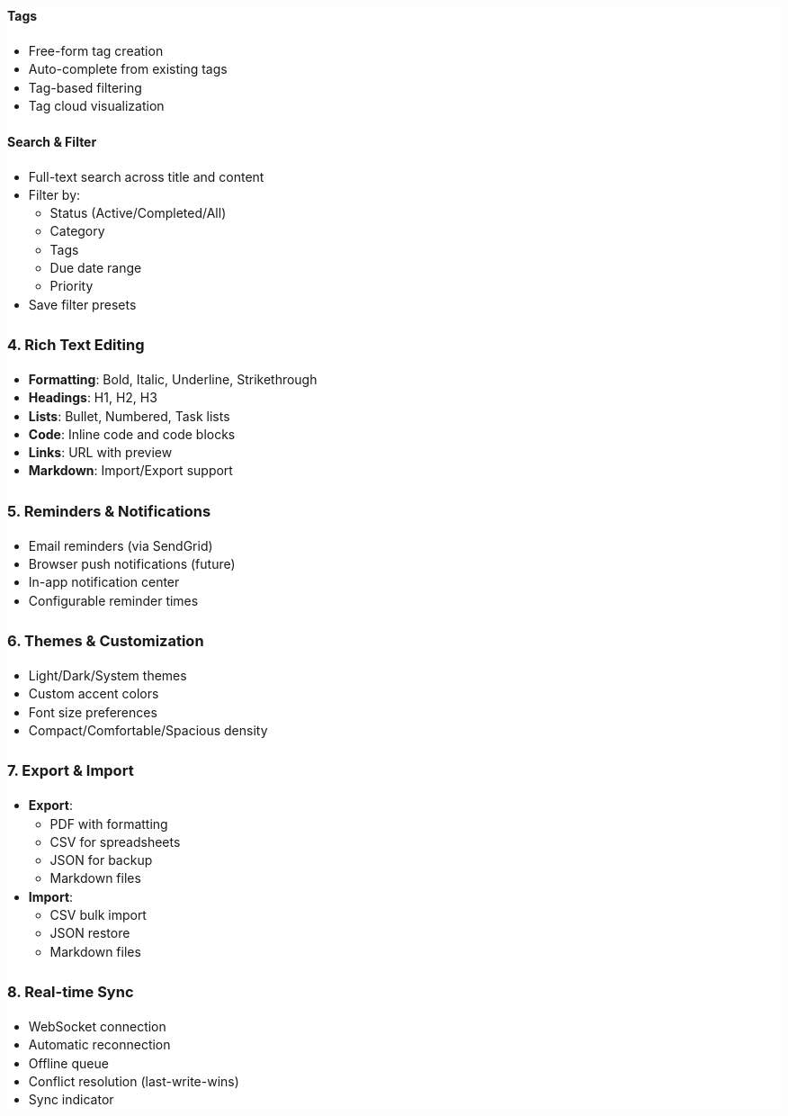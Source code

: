 #### Tags
- Free-form tag creation
- Auto-complete from existing tags
- Tag-based filtering
- Tag cloud visualization

#### Search & Filter
- Full-text search across title and content
- Filter by:
  - Status (Active/Completed/All)
  - Category
  - Tags
  - Due date range
  - Priority
- Save filter presets

### 4. Rich Text Editing
- **Formatting**: Bold, Italic, Underline, Strikethrough
- **Headings**: H1, H2, H3
- **Lists**: Bullet, Numbered, Task lists
- **Code**: Inline code and code blocks
- **Links**: URL with preview
- **Markdown**: Import/Export support

### 5. Reminders & Notifications
- Email reminders (via SendGrid)
- Browser push notifications (future)
- In-app notification center
- Configurable reminder times

### 6. Themes & Customization
- Light/Dark/System themes
- Custom accent colors
- Font size preferences
- Compact/Comfortable/Spacious density

### 7. Export & Import
- **Export**:
  - PDF with formatting
  - CSV for spreadsheets
  - JSON for backup
  - Markdown files
- **Import**:
  - CSV bulk import
  - JSON restore
  - Markdown files

### 8. Real-time Sync
- WebSocket connection
- Automatic reconnection
- Offline queue
- Conflict resolution (last-write-wins)
- Sync indicator
